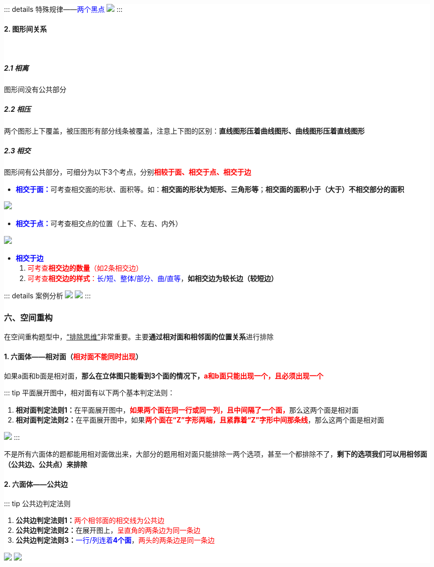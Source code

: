 ::: details 特殊规律——<font color=blue>两个黑点</font>
<img src="/image//blogs/study/gongKao/xc01/teshu01.png" style="width: 500px;" />
:::

#### 2. 图形间关系

<br />

##### 2.1 相离
图形间没有公共部分

##### 2.2 相压
两个图形上下覆盖，被压图形有部分线条被覆盖，注意上下图的区别：<b>直线图形压着曲线图形、曲线图形压着直线图形</b>

##### 2.3 相交
图形间有公共部分，可细分为以下3个考点，分别<b><font color=red>相较于面、相交于点、相交于边</font></b>
+ <b><font color=blue>相交于面：</font></b>可考查相交面的形状、面积等。如：<b>相交面的形状为矩形、三角形等</b>；<b>相交面的面积小于（大于）不相交部分的面积</b>
<img src="/image//blogs/study/gongKao/xc01/xiangjiao01.png" style="width: 500px;" />

+ <b><font color=blue>相交于点：</font></b>可考查相交点的位置（上下、左右、内外）
<img src="/image//blogs/study/gongKao/xc01/xiangjiao02.png" style="width: 250px;" />

+ <b><font color=blue>相交于边</font></b>
    1. <font color=red>可考查<b>相交边的数量</b>（如2条相交边）</font>
    2. <font color=red>可考查<b>相交边的样式</b>：</font><font color=blue>长/短、整体/部分、曲/直等</font>，<b>如相交边为较长边（较短边）</b>

::: details 案例分析
<img src="/image//blogs/study/gongKao/xc01/xiangjiao03.png" style="width: 400px;" />
<img src="/image//blogs/study/gongKao/xc01/xiangjiao04.png" style="width: 400px;" />
:::

### 六、空间重构

在空间重构题型中，<u>“排除思维”</u>非常重要。主要<b>通过相对面和相邻面的位置关系</b>进行排除

#### 1. 六面体——相对面（<font color=red>相对面不能同时出现</font>）

如果a面和b面是相对面，<b>那么在立体图只能看到3个面的情况下，<font color=red>a和b面只能出现一个，且必须出现一个</font></b>

::: tip 平面展开图中，相对面有以下两个基本判定法则：
1. <b>相对面判定法则1：</b>在平面展开图中，<font color=red><b>如果两个面在同一行或同一列，且中间隔了一个面，</b></font>那么这两个面是相对面
2. <b>相对面判定法则2：</b>在平面展开图中，如果<b><font color=red>两个面在“Z”字形两端，且紧靠着“Z”字形中间那条线</font></b>，那么这两个面是相对面
<img src="/image//blogs/study/gongKao/xc01/xdm01.png" style="width: 300px;" />
:::

不是所有六面体的题都能用相对面做出来，大部分的题用相对面只能排除一两个选项，甚至一个都排除不了，<b>剩下的选项我们可以用相邻面（公共边、公共点）来排除</b>

#### 2. 六面体——公共边

::: tip 公共边判定法则
1. <b>公共边判定法则1：</b><font color=red>两个相邻面的相交线为公共边</font>
2. <b>公共边判定法则2：</b>在展开图上，<font color=red>呈直角的两条边为同一条边</font>
3. <b>公共边判定法则3：</b><font color=blue>一行/列连着<b>4个面</b></font>，<font color=red>两头的两条边是同一条边</font>
<img src="/image//blogs/study/gongKao/xc01/ggb01.png" style="width: 400px;" />
<img src="/image//blogs/study/gongKao/xc01/ggb02.png" style="width: 400px;" />
